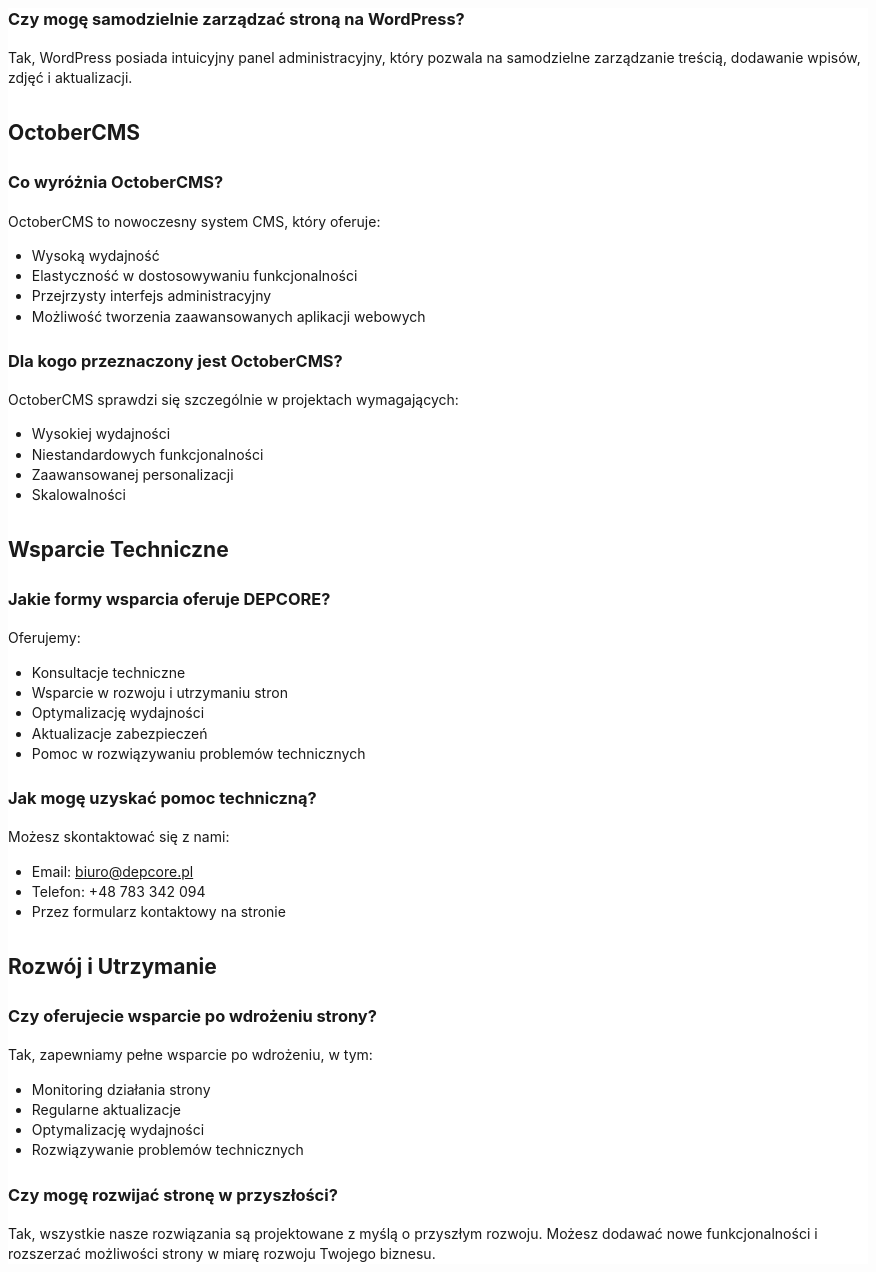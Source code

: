 ### Czy mogę samodzielnie zarządzać stroną na WordPress?
Tak, WordPress posiada intuicyjny panel administracyjny, który pozwala na samodzielne zarządzanie treścią, dodawanie wpisów, zdjęć i aktualizacji.

## OctoberCMS

### Co wyróżnia OctoberCMS?
OctoberCMS to nowoczesny system CMS, który oferuje:
- Wysoką wydajność
- Elastyczność w dostosowywaniu funkcjonalności
- Przejrzysty interfejs administracyjny
- Możliwość tworzenia zaawansowanych aplikacji webowych

### Dla kogo przeznaczony jest OctoberCMS?
OctoberCMS sprawdzi się szczególnie w projektach wymagających:
- Wysokiej wydajności
- Niestandardowych funkcjonalności
- Zaawansowanej personalizacji
- Skalowalności

## Wsparcie Techniczne

### Jakie formy wsparcia oferuje DEPCORE?
Oferujemy:
- Konsultacje techniczne
- Wsparcie w rozwoju i utrzymaniu stron
- Optymalizację wydajności
- Aktualizacje zabezpieczeń
- Pomoc w rozwiązywaniu problemów technicznych

### Jak mogę uzyskać pomoc techniczną?
Możesz skontaktować się z nami:
- Email: biuro@depcore.pl
- Telefon: +48 783 342 094
- Przez formularz kontaktowy na stronie

## Rozwój i Utrzymanie

### Czy oferujecie wsparcie po wdrożeniu strony?
Tak, zapewniamy pełne wsparcie po wdrożeniu, w tym:
- Monitoring działania strony
- Regularne aktualizacje
- Optymalizację wydajności
- Rozwiązywanie problemów technicznych

### Czy mogę rozwijać stronę w przyszłości?
Tak, wszystkie nasze rozwiązania są projektowane z myślą o przyszłym rozwoju. Możesz dodawać nowe funkcjonalności i rozszerzać możliwości strony w miarę rozwoju Twojego biznesu.